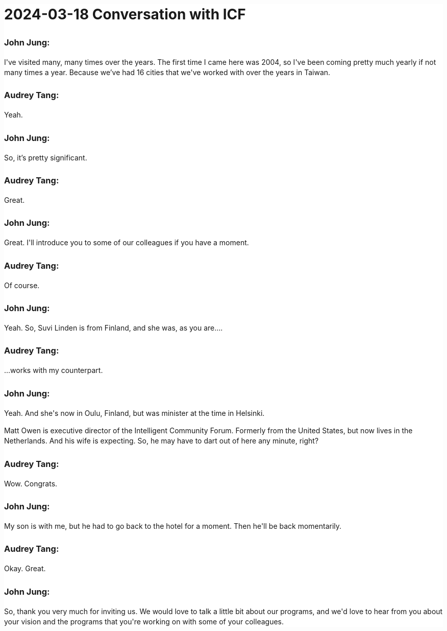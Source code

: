 # 2024-03-18 Conversation with ICF

### John Jung:
I've visited many, many times over the years. The first time I came here was 2004, so I've been coming pretty much yearly if not many times a year. Because we’ve had 16 cities that we've worked with over the years in Taiwan.

### Audrey Tang:
Yeah.

### John Jung:
So, it’s pretty significant.

### Audrey Tang:
Great.

### John Jung:
Great. I'll introduce you to some of our colleagues if you have a moment.

### Audrey Tang:
Of course.

### John Jung:
Yeah. So, Suvi Linden is from Finland, and she was, as you are….

### Audrey Tang:
…works with my counterpart.

### John Jung:
Yeah. And she's now in Oulu, Finland, but was minister at the time in Helsinki.

Matt Owen is executive director of the Intelligent Community Forum. Formerly from the United States, but now lives in the Netherlands. And his wife is expecting. So, he may have to dart out of here any minute, right?

### Audrey Tang:
Wow. Congrats.

### John Jung:
My son is with me, but he had to go back to the hotel for a moment. Then he'll be back momentarily.

### Audrey Tang:
Okay. Great.

### John Jung:
So, thank you very much for inviting us. We would love to talk a little bit about our programs, and we'd love to hear from you about your vision and the programs that you're working on with some of your colleagues.
